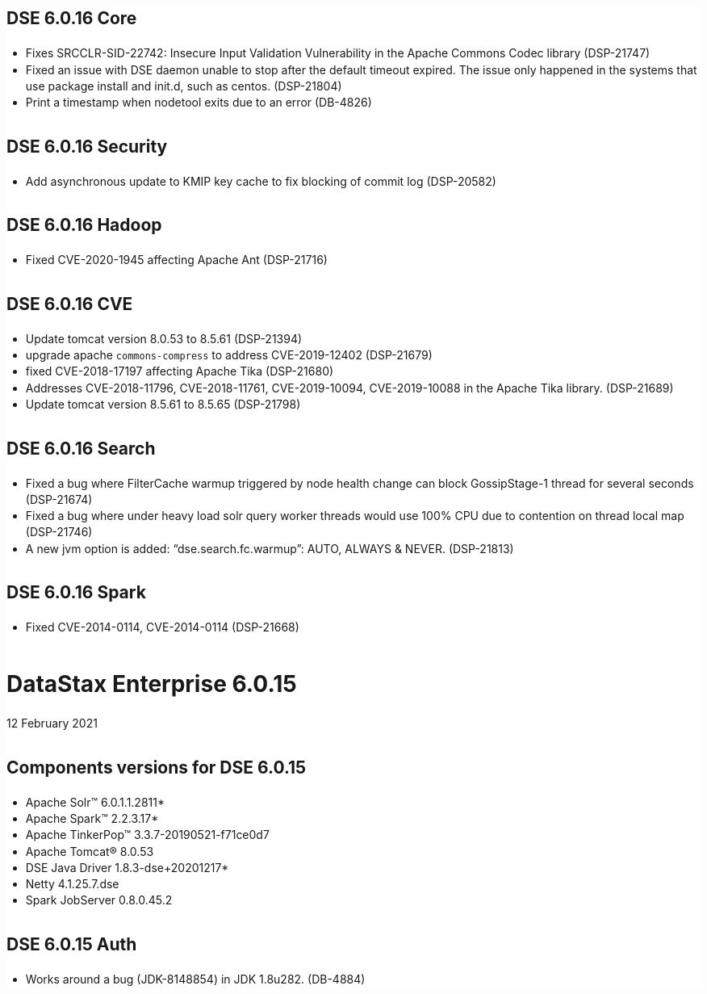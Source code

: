 ## DSE 6.0.16 Core
* Fixes SRCCLR-SID-22742: Insecure Input Validation Vulnerability in the Apache Commons Codec library (DSP-21747)
* Fixed an issue with DSE daemon unable to stop after the default timeout expired. The issue only happened in the systems that use package install and init.d, such as centos. (DSP-21804)
* Print a timestamp when nodetool exits due to an error (DB-4826)

## DSE 6.0.16 Security
* Add asynchronous update to KMIP key cache to fix blocking of commit log (DSP-20582)

## DSE 6.0.16 Hadoop
* Fixed CVE-2020-1945 affecting Apache Ant (DSP-21716)

## DSE 6.0.16 CVE
* Update tomcat version 8.0.53 to 8.5.61 (DSP-21394)
* upgrade apache `commons-compress` to address CVE-2019-12402 (DSP-21679)
* fixed CVE-2018-17197 affecting Apache Tika (DSP-21680)
* Addresses CVE-2018-11796, CVE-2018-11761, CVE-2019-10094, CVE-2019-10088 in the Apache Tika library. (DSP-21689)
* Update tomcat version 8.5.61 to 8.5.65 (DSP-21798)

## DSE 6.0.16 Search
* Fixed a bug where FilterCache warmup triggered by node health change can block GossipStage-1 thread for several seconds (DSP-21674)
* Fixed a bug where under heavy load solr query worker threads would use 100% CPU due to contention on thread local map
 (DSP-21746)
* A new jvm option is added: “dse.search.fc.warmup”: AUTO, ALWAYS & NEVER.  (DSP-21813)

## DSE 6.0.16 Spark
* Fixed CVE-2014-0114, CVE-2014-0114 (DSP-21668)

# DataStax Enterprise 6.0.15
12 February 2021

## Components versions for DSE 6.0.15
   * Apache Solr™ 6.0.1.1.2811&ast;
   * Apache Spark™ 2.2.3.17&ast;
   * Apache TinkerPop™ 3.3.7-20190521-f71ce0d7
   * Apache Tomcat® 8.0.53
   * DSE Java Driver 1.8.3-dse+20201217&ast;
   * Netty 4.1.25.7.dse
   * Spark JobServer 0.8.0.45.2

## DSE 6.0.15 Auth
* Works around a bug (JDK-8148854) in JDK 1.8u282.  (DB-4884)
